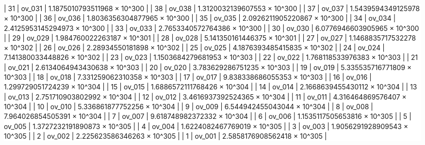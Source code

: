| 31 | ov_031 | 1.1875010793511968 × 10^300 |
| 38 | ov_038 | 1.3120032139607553 × 10^300 |
| 37 | ov_037 | 1.5439594349125978 × 10^300 |
| 36 | ov_036 | 1.8036356304877965 × 10^300 |
| 35 | ov_035 | 2.0926211905220867 × 10^300 |
| 34 | ov_034 | 2.4125953145294973 × 10^300 |
| 33 | ov_033 | 2.7653340572764386 × 10^300 |
| 30 | ov_030 | 6.0776946603905965 × 10^300 |
| 29 | ov_029 | 1.984760022263187 × 10^301 |
| 28 | ov_028 | 5.141350161446375 × 10^301 |
| 27 | ov_027 | 1.1468835717532278 × 10^302 |
| 26 | ov_026 | 2.28934550181898 × 10^302 |
| 25 | ov_025 | 4.1876393485415835 × 10^302 |
| 24 | ov_024 | 7.141380033448826 × 10^302 |
| 23 | ov_023 | 1.1503684279681953 × 10^303 |
| 22 | ov_022 | 1.768118533976383 × 10^303 |
| 21 | ov_021 | 2.6134064943430638 × 10^303 |
| 20 | ov_020 | 3.783629286751235 × 10^303 |
| 19 | ov_019 | 5.335535716771809 × 10^303 |
| 18 | ov_018 | 7.331259062310358 × 10^303 |
| 17 | ov_017 | 9.838338686055353 × 10^303 |
| 16 | ov_016 | 1.299729051724239 × 10^304 |
| 15 | ov_015 | 1.6886572111768426 × 10^304 |
| 14 | ov_014 | 2.1668639455430112 × 10^304 |
| 13 | ov_013 | 2.751710903802992 × 10^304 |
| 12 | ov_012 | 3.4616937392524365 × 10^304 |
| 11 | ov_011 | 4.316464869576407 × 10^304 |
| 10 | ov_010 | 5.336861877752256 × 10^304 |
| 9 | ov_009 | 6.544942455043044 × 10^304 |
| 8 | ov_008 | 7.964026854505391 × 10^304 |
| 7 | ov_007 | 9.618748982372332 × 10^304 |
| 6 | ov_006 | 1.1535117505653816 × 10^305 |
| 5 | ov_005 | 1.3727232191890873 × 10^305 |
| 4 | ov_004 | 1.6224082467769019 × 10^305 |
| 3 | ov_003 | 1.9056291928909543 × 10^305 |
| 2 | ov_002 | 2.225623586346263 × 10^305 |
| 1 | ov_001 | 2.5858176908562418 × 10^305 |

